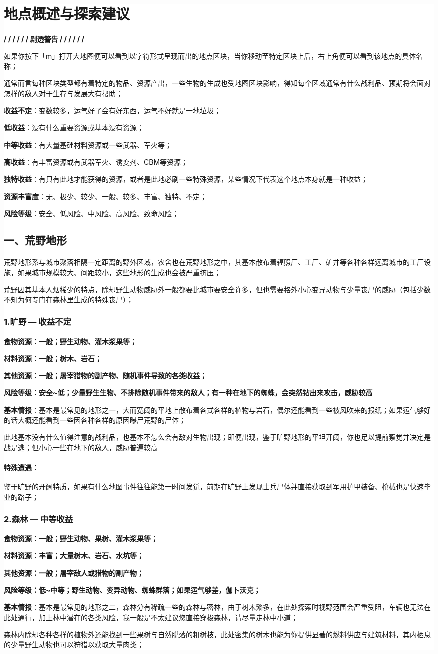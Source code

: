 # 地点概述与探索建议

**/ / / / / / 剧透警告 / / / / / /**

如果你按下「m」打开大地图便可以看到以字符形式呈现而出的地点区块，当你移动至特定区块上后，右上角便可以看到该地点的具体名称；

通常而言每种区块类型都有着特定的物品、资源产出，一些生物的生成也受地图区块影响，得知每个区域通常有什么战利品、预期将会面对怎样的敌人对于生存与发展大有帮助；

**收益不定**：变数较多，运气好了会有好东西，运气不好就是一地垃圾；

**低收益**：没有什么重要资源或基本没有资源；

**中等收益**：有大量基础材料资源或一些武器、军火等；

**高收益**：有丰富资源或有武器军火、诱变剂、CBM等资源；

**独特收益**：有只有此地才能获得的资源，或者是此地必刷一些特殊资源，某些情况下代表这个地点本身就是一种收益；

**资源丰富度**：无、极少、较少、一般、较多、丰富、独特、不定；

**风险等级**：安全、低风险、中风险、高风险、致命风险；

## 一、荒野地形

荒野地形系与城市聚落相隔一定距离的野外区域，农舍也在荒野地形之中，其基本散布着辐照厂、工厂、矿井等各种各样远离城市的工厂设施，如果城市规模较大、间距较小，这些地形的生成也会被严重挤压；

荒野因其基本人烟稀少的特点，除却野生动物威胁外一般都要比城市要安全许多，但也需要格外小心变异动物与少量丧尸的威胁（包括少数不知为何专门在森林里生成的特殊丧尸）；

### 1.旷野 — 收益不定

**食物资源：一般；野生动物、灌木浆果等；**

**材料资源：一般；树木、岩石；**

**其他资源：一般；屠宰猎物的副产物、随机事件导致的各类收益；**

**风险等级：安全\~低；少量野生生物、不排除随机事件带来的敌人；有一种在地下的蜘蛛，会突然钻出来攻击，威胁较高**

**基本情报**：基本是最常见的地形之一，大而宽阔的平地上散布着各式各样的植物与岩石，偶尔还能看到一些被风吹来的报纸；如果运气够好的话大概还能看到一些因各种各样的原因曝尸荒野的尸体；

此地基本没有什么值得注意的战利品，也基本不怎么会有敌对生物出现；即便出现，鉴于旷野地形的平坦开阔，你也足以提前察觉并决定是战是逃；但小心一些在地下的敌人，威胁普遍较高

#### 特殊遭遇：

鉴于旷野的开阔特质，如果有什么地图事件往往能第一时间发觉，前期在旷野上发现士兵尸体并直接获取到军用护甲装备、枪械也是快速毕业的路子；

### 2.森林 — 中等收益

**食物资源：一般；野生动物、果树、灌木浆果等；**

**材料资源：丰富；大量树木、岩石、水坑等；**

**其他资源：一般；屠宰敌人或猎物的副产物；**

**风险等级：低\~中等；野生动物、变异动物、蜘蛛群落；如果运气够差，伽卜沃克；**

**基本情报**：基本是最常见的地形之二，森林分有稀疏一些的森林与密林，由于树木繁多，在此处探索时视野范围会严重受阻，车辆也无法在此处通行，加上林中潜在的各类风险，我一般是不太建议您直接穿梭森林，请尽量走林中小道；

森林内除却各种各样的植物外还能找到一些果树与自然脱落的粗树枝，此处密集的树木也能为你提供显著的燃料供应与建筑材料，其内栖息的少量野生动物也可以狩猎以获取大量肉类；
